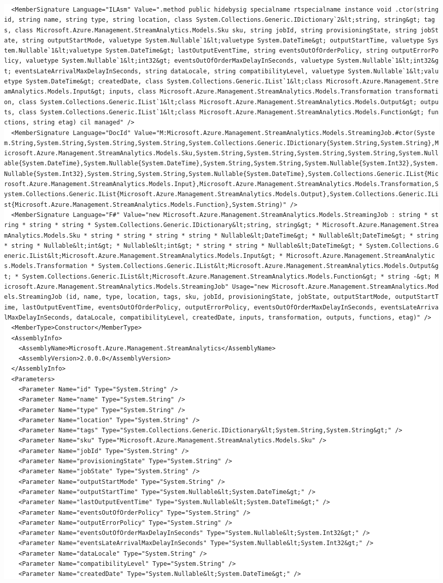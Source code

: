      <MemberSignature Language="ILAsm" Value=".method public hidebysig specialname rtspecialname instance void .ctor(string id, string name, string type, string location, class System.Collections.Generic.IDictionary`2&lt;string, string&gt; tags, class Microsoft.Azure.Management.StreamAnalytics.Models.Sku sku, string jobId, string provisioningState, string jobState, string outputStartMode, valuetype System.Nullable`1&lt;valuetype System.DateTime&gt; outputStartTime, valuetype System.Nullable`1&lt;valuetype System.DateTime&gt; lastOutputEventTime, string eventsOutOfOrderPolicy, string outputErrorPolicy, valuetype System.Nullable`1&lt;int32&gt; eventsOutOfOrderMaxDelayInSeconds, valuetype System.Nullable`1&lt;int32&gt; eventsLateArrivalMaxDelayInSeconds, string dataLocale, string compatibilityLevel, valuetype System.Nullable`1&lt;valuetype System.DateTime&gt; createdDate, class System.Collections.Generic.IList`1&lt;class Microsoft.Azure.Management.StreamAnalytics.Models.Input&gt; inputs, class Microsoft.Azure.Management.StreamAnalytics.Models.Transformation transformation, class System.Collections.Generic.IList`1&lt;class Microsoft.Azure.Management.StreamAnalytics.Models.Output&gt; outputs, class System.Collections.Generic.IList`1&lt;class Microsoft.Azure.Management.StreamAnalytics.Models.Function&gt; functions, string etag) cil managed" />
      <MemberSignature Language="DocId" Value="M:Microsoft.Azure.Management.StreamAnalytics.Models.StreamingJob.#ctor(System.String,System.String,System.String,System.String,System.Collections.Generic.IDictionary{System.String,System.String},Microsoft.Azure.Management.StreamAnalytics.Models.Sku,System.String,System.String,System.String,System.String,System.Nullable{System.DateTime},System.Nullable{System.DateTime},System.String,System.String,System.Nullable{System.Int32},System.Nullable{System.Int32},System.String,System.String,System.Nullable{System.DateTime},System.Collections.Generic.IList{Microsoft.Azure.Management.StreamAnalytics.Models.Input},Microsoft.Azure.Management.StreamAnalytics.Models.Transformation,System.Collections.Generic.IList{Microsoft.Azure.Management.StreamAnalytics.Models.Output},System.Collections.Generic.IList{Microsoft.Azure.Management.StreamAnalytics.Models.Function},System.String)" />
      <MemberSignature Language="F#" Value="new Microsoft.Azure.Management.StreamAnalytics.Models.StreamingJob : string * string * string * string * System.Collections.Generic.IDictionary&lt;string, string&gt; * Microsoft.Azure.Management.StreamAnalytics.Models.Sku * string * string * string * string * Nullable&lt;DateTime&gt; * Nullable&lt;DateTime&gt; * string * string * Nullable&lt;int&gt; * Nullable&lt;int&gt; * string * string * Nullable&lt;DateTime&gt; * System.Collections.Generic.IList&lt;Microsoft.Azure.Management.StreamAnalytics.Models.Input&gt; * Microsoft.Azure.Management.StreamAnalytics.Models.Transformation * System.Collections.Generic.IList&lt;Microsoft.Azure.Management.StreamAnalytics.Models.Output&gt; * System.Collections.Generic.IList&lt;Microsoft.Azure.Management.StreamAnalytics.Models.Function&gt; * string -&gt; Microsoft.Azure.Management.StreamAnalytics.Models.StreamingJob" Usage="new Microsoft.Azure.Management.StreamAnalytics.Models.StreamingJob (id, name, type, location, tags, sku, jobId, provisioningState, jobState, outputStartMode, outputStartTime, lastOutputEventTime, eventsOutOfOrderPolicy, outputErrorPolicy, eventsOutOfOrderMaxDelayInSeconds, eventsLateArrivalMaxDelayInSeconds, dataLocale, compatibilityLevel, createdDate, inputs, transformation, outputs, functions, etag)" />
      <MemberType>Constructor</MemberType>
      <AssemblyInfo>
        <AssemblyName>Microsoft.Azure.Management.StreamAnalytics</AssemblyName>
        <AssemblyVersion>2.0.0.0</AssemblyVersion>
      </AssemblyInfo>
      <Parameters>
        <Parameter Name="id" Type="System.String" />
        <Parameter Name="name" Type="System.String" />
        <Parameter Name="type" Type="System.String" />
        <Parameter Name="location" Type="System.String" />
        <Parameter Name="tags" Type="System.Collections.Generic.IDictionary&lt;System.String,System.String&gt;" />
        <Parameter Name="sku" Type="Microsoft.Azure.Management.StreamAnalytics.Models.Sku" />
        <Parameter Name="jobId" Type="System.String" />
        <Parameter Name="provisioningState" Type="System.String" />
        <Parameter Name="jobState" Type="System.String" />
        <Parameter Name="outputStartMode" Type="System.String" />
        <Parameter Name="outputStartTime" Type="System.Nullable&lt;System.DateTime&gt;" />
        <Parameter Name="lastOutputEventTime" Type="System.Nullable&lt;System.DateTime&gt;" />
        <Parameter Name="eventsOutOfOrderPolicy" Type="System.String" />
        <Parameter Name="outputErrorPolicy" Type="System.String" />
        <Parameter Name="eventsOutOfOrderMaxDelayInSeconds" Type="System.Nullable&lt;System.Int32&gt;" />
        <Parameter Name="eventsLateArrivalMaxDelayInSeconds" Type="System.Nullable&lt;System.Int32&gt;" />
        <Parameter Name="dataLocale" Type="System.String" />
        <Parameter Name="compatibilityLevel" Type="System.String" />
        <Parameter Name="createdDate" Type="System.Nullable&lt;System.DateTime&gt;" />